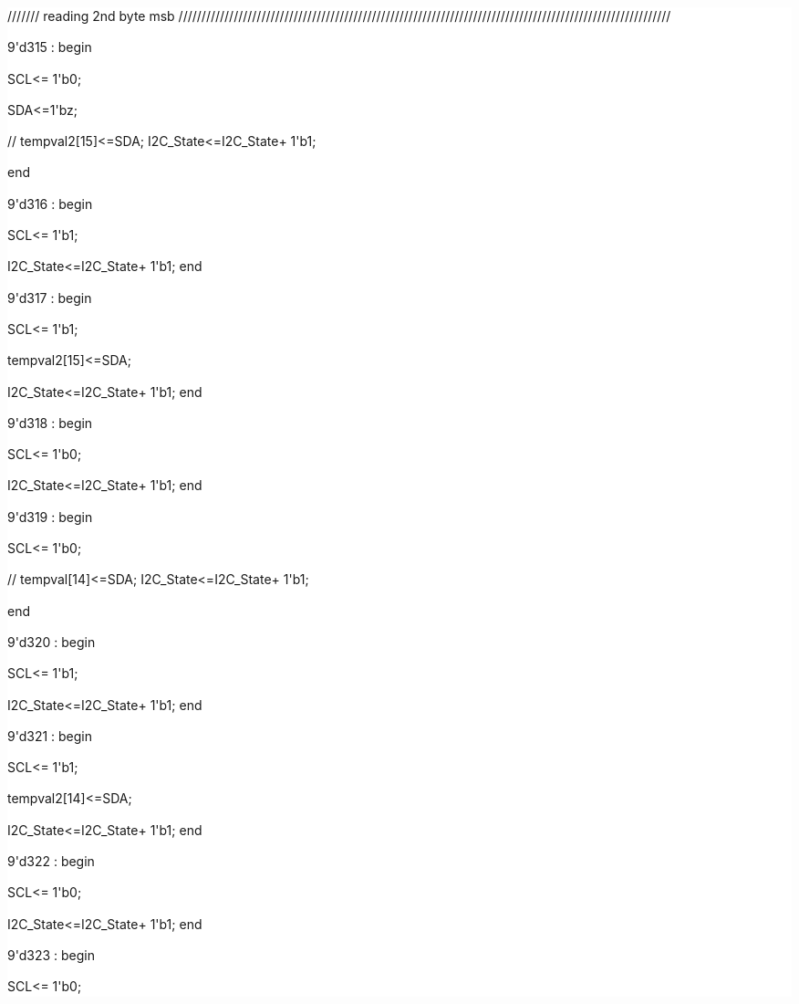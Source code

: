 /////// reading 2nd byte msb ///////////////////////////////////////////////////////////////////////////////////////////////////////////

9'd315 : begin

SCL<= 1'b0;

SDA<=1'bz;

// tempval2[15]<=SDA; I2C\_State<=I2C\_State+ 1'b1;

end

9'd316 : begin

SCL<= 1'b1;

I2C\_State<=I2C\_State+ 1'b1; end

9'd317 : begin

SCL<= 1'b1;

tempval2[15]<=SDA;

I2C\_State<=I2C\_State+ 1'b1; end

9'd318 : begin

SCL<= 1'b0;

I2C\_State<=I2C\_State+ 1'b1; end

9'd319 : begin

SCL<= 1'b0;

// tempval[14]<=SDA; I2C\_State<=I2C\_State+ 1'b1;

end

9'd320 : begin

SCL<= 1'b1;

I2C\_State<=I2C\_State+ 1'b1; end

9'd321 : begin

SCL<= 1'b1;

tempval2[14]<=SDA;

I2C\_State<=I2C\_State+ 1'b1; end

9'd322 : begin

SCL<= 1'b0;

I2C\_State<=I2C\_State+ 1'b1; end

9'd323 : begin

SCL<= 1'b0;
